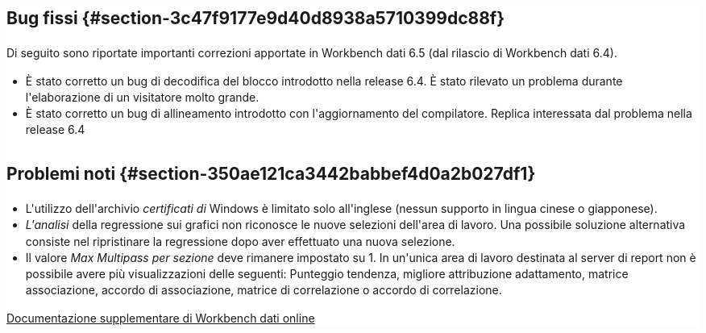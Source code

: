 ## Bug fissi {#section-3c47f9177e9d40d8938a5710399dc88f}

Di seguito sono riportate importanti correzioni apportate in Workbench dati 6.5 (dal rilascio di Workbench dati 6.4).

* È stato corretto un bug di decodifica del blocco introdotto nella release 6.4. È stato rilevato un problema durante l&#39;elaborazione di un visitatore molto grande.
* È stato corretto un bug di allineamento introdotto con l&#39;aggiornamento del compilatore. Replica interessata dal problema nella release 6.4

## Problemi noti {#section-350ae121ca3442babbef4d0a2b027df1}

* L&#39;utilizzo dell&#39;archivio *certificati di* Windows è limitato solo all&#39;inglese (nessun supporto in lingua cinese o giapponese).
* *L&#39;analisi* della regressione sui grafici non riconosce le nuove selezioni dell&#39;area di lavoro. Una possibile soluzione alternativa consiste nel ripristinare la regressione dopo aver effettuato una nuova selezione.
* Il valore *Max Multipass per sezione* deve rimanere impostato su 1. In un&#39;unica area di lavoro destinata al server di report non è possibile avere più visualizzazioni delle seguenti: Punteggio tendenza, migliore attribuzione adattamento, matrice associazione, accordo di associazione, matrice di correlazione o accordo di correlazione.

[Documentazione supplementare di Workbench dati online](/help/home/home.md)
